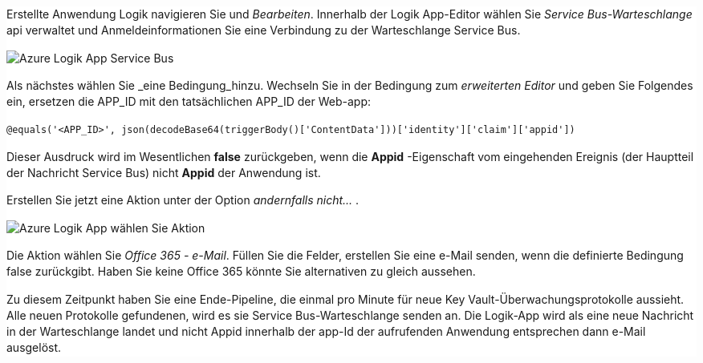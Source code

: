 Erstellte Anwendung Logik navigieren Sie und _Bearbeiten_. Innerhalb der Logik App-Editor wählen Sie _Service Bus-Warteschlange_ api verwaltet und Anmeldeinformationen Sie eine Verbindung zu der Warteschlange Service Bus.

![Azure Logik App Service Bus](./media/keyvault-keyrotation/Azure_LogicApp_ServiceBus.png)

Als nächstes wählen Sie _eine Bedingung_hinzu. Wechseln Sie in der Bedingung zum _erweiterten Editor_ und geben Sie Folgendes ein, ersetzen die APP_ID mit den tatsächlichen APP_ID der Web-app:

```
@equals('<APP_ID>', json(decodeBase64(triggerBody()['ContentData']))['identity']['claim']['appid'])
```

Dieser Ausdruck wird im Wesentlichen **false** zurückgeben, wenn die **Appid** -Eigenschaft vom eingehenden Ereignis (der Hauptteil der Nachricht Service Bus) nicht **Appid** der Anwendung ist. 

Erstellen Sie jetzt eine Aktion unter der Option _andernfalls nicht..._ .

![Azure Logik App wählen Sie Aktion](./media/keyvault-keyrotation/Azure_LogicApp_Condition.png)

Die Aktion wählen Sie _Office 365 - e-Mail_. Füllen Sie die Felder, erstellen Sie eine e-Mail senden, wenn die definierte Bedingung false zurückgibt. Haben Sie keine Office 365 könnte Sie alternativen zu gleich aussehen.

Zu diesem Zeitpunkt haben Sie eine Ende-Pipeline, die einmal pro Minute für neue Key Vault-Überwachungsprotokolle aussieht. Alle neuen Protokolle gefundenen, wird es sie Service Bus-Warteschlange senden an. Die Logik-App wird als eine neue Nachricht in der Warteschlange landet und nicht Appid innerhalb der app-Id der aufrufenden Anwendung entsprechen dann e-Mail ausgelöst. 
